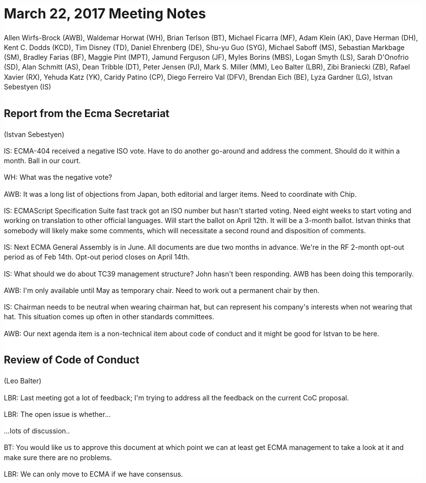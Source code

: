 # March 22, 2017 Meeting Notes

Allen Wirfs-Brock (AWB), Waldemar Horwat (WH), Brian Terlson (BT), Michael Ficarra (MF), Adam Klein (AK), Dave Herman (DH),  Kent C. Dodds (KCD), Tim Disney (TD), Daniel Ehrenberg (DE), Shu-yu Guo (SYG), Michael Saboff (MS), Sebastian Markbage (SM), Bradley Farias (BF), Maggie Pint (MPT), Jamund Ferguson (JF), Myles Borins (MBS), Logan Smyth (LS), Sarah D'Onofrio (SD), Alan Schmitt (AS), Dean Tribble (DT), Peter Jensen (PJ), Mark S. Miller (MM), Leo Balter (LBR), Zibi Braniecki (ZB), Rafael Xavier (RX), Yehuda Katz (YK), Caridy Patino (CP), Diego Ferreiro Val (DFV), Brendan Eich (BE), Lyza Gardner (LG), Istvan Sebestyen (IS)

## Report from the Ecma Secretariat

(Istvan Sebestyen)

IS: ECMA-404 received a negative ISO vote. Have to do another go-around and address the comment. Should do it within a month. Ball in our court.

WH: What was the negative vote?

AWB: It was a long list of objections from Japan, both editorial and larger items. Need to coordinate with Chip.

IS: ECMAScript Specification Suite fast track got an ISO number but hasn't started voting. Need eight weeks to start voting and working on translation to other official languages. Will start the ballot on April 12th. It will be a 3-month ballot. Istvan thinks that somebody will likely make some comments, which will necessitate a second round and disposition of comments.

IS: Next ECMA General Assembly is in June. All documents are due two months in advance. We're in the RF 2-month opt-out period as of Feb 14th. Opt-out period closes on April 14th.

IS: What should we do about TC39 management structure? John hasn't been responding. AWB has been doing this temporarily.

AWB: I'm only available until May as temporary chair. Need to work out a permanent chair by then.

IS: Chairman needs to be neutral when wearing chairman hat, but can represent his company's interests when not wearing that hat. This situation comes up often in other standards committees.

AWB: Our next agenda item is a non-technical item about code of conduct and it might be good for Istvan to be here.

## Review of Code of Conduct

(Leo Balter)

LBR: Last meeting got a lot of feedback; I'm trying to address all the feedback on the current CoC proposal.

LBR: The open issue is whether...

...lots of discussion..

BT: You would like us to approve this document at which point we can at least get ECMA management to take a look at it and make sure there are no problems.

LBR: We can only move to ECMA if we have consensus.
